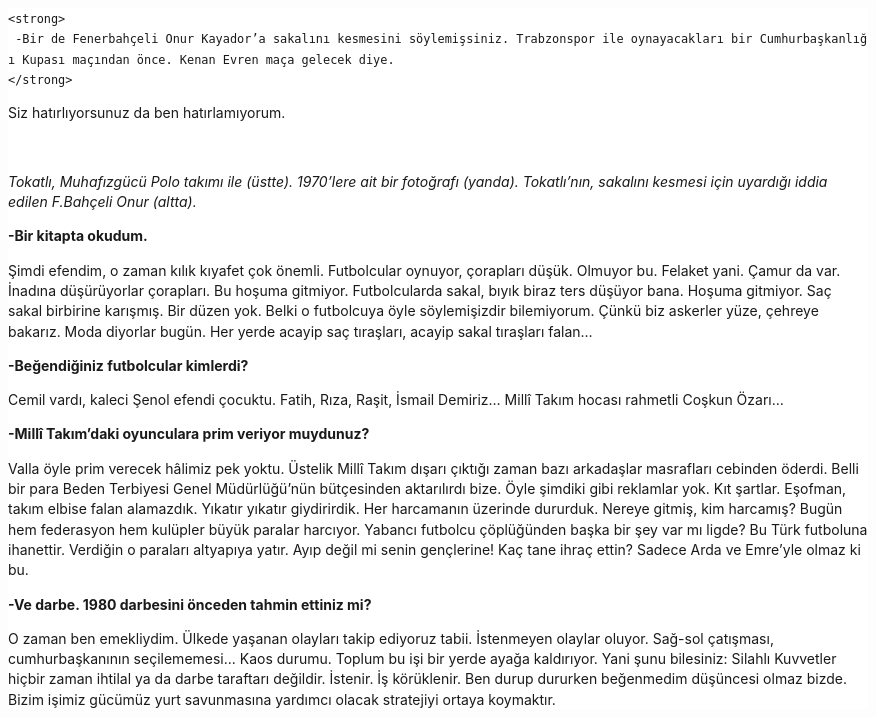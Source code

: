     <strong>
     -Bir de Fenerbahçeli Onur Kayador’a sakalını kesmesini söylemişsiniz. Trabzonspor ile oynayacakları bir Cumhurbaşkanlığı Kupası maçından önce. Kenan Evren maça gelecek diye.
    </strong>
   </p>
   <p>
    Siz hatırlıyorsunuz da ben hatırlamıyorum.
   </p>
   <p>
    <img alt="" height="339" src="http://web.archive.org/web/20130131201331im_/http://medya.aksiyon.com.tr/aksiyon/2013/01/14/roportaj02.jpg"/>
   </p>
   <p>
    <em>
     Tokatlı, Muhafızgücü Polo takımı ile (üstte). 1970’lere ait bir fotoğrafı (yanda). Tokatlı’nın, sakalını kesmesi için uyardığı iddia edilen F.Bahçeli Onur (altta).
    </em>
   </p>
   <p>
    <strong>
     -Bir kitapta okudum.
    </strong>
   </p>
   <p>
    Şimdi efendim, o zaman kılık kıyafet çok önemli. Futbolcular oynuyor, çorapları düşük. Olmuyor bu. Felaket yani. Çamur da var. İnadına düşürüyorlar çorapları. Bu hoşuma gitmiyor. Futbolcularda sakal, bıyık biraz ters düşüyor bana. Hoşuma gitmiyor. Saç sakal birbirine karışmış. Bir düzen yok. Belki o futbolcuya öyle söylemişizdir bilemiyorum. Çünkü biz askerler yüze, çehreye bakarız. Moda diyorlar bugün. Her yerde acayip saç tıraşları, acayip sakal tıraşları falan…
   </p>
   <p>
    <strong>
     -Beğendiğiniz futbolcular kimlerdi?
    </strong>
   </p>
   <p>
    Cemil vardı, kaleci Şenol efendi çocuktu. Fatih, Rıza, Raşit, İsmail Demiriz… Millî Takım hocası rahmetli Coşkun Özarı…
   </p>
   <p>
    <strong>
     -Millî Takım’daki oyunculara prim veriyor muydunuz?
    </strong>
   </p>
   <p>
    Valla öyle prim verecek hâlimiz pek yoktu. Üstelik Millî Takım dışarı çıktığı zaman bazı arkadaşlar masrafları cebinden öderdi. Belli bir para Beden Terbiyesi Genel Müdürlüğü’nün bütçesinden aktarılırdı bize. Öyle şimdiki gibi reklamlar yok. Kıt şartlar. Eşofman, takım elbise falan alamazdık. Yıkatır yıkatır giydirirdik. Her harcamanın üzerinde dururduk. Nereye gitmiş, kim harcamış? Bugün hem federasyon hem kulüpler büyük paralar harcıyor. Yabancı futbolcu çöplüğünden başka bir şey var mı ligde? Bu Türk futboluna ihanettir. Verdiğin o paraları altyapıya yatır. Ayıp değil mi senin gençlerine! Kaç tane ihraç ettin? Sadece Arda ve Emre’yle olmaz ki bu.
   </p>
   <p>
    <strong>
     -Ve darbe. 1980 darbesini önceden tahmin ettiniz mi?
    </strong>
   </p>
   <p>
    O zaman ben emekliydim. Ülkede yaşanan olayları takip ediyoruz tabii. İstenmeyen olaylar oluyor. Sağ-sol çatışması, cumhurbaşkanının seçilememesi... Kaos durumu. Toplum bu işi bir yerde ayağa kaldırıyor. Yani şunu bilesiniz: Silahlı Kuvvetler hiçbir zaman ihtilal ya da darbe taraftarı değildir. İstenir. İş körüklenir. Ben durup dururken beğenmedim düşüncesi olmaz bizde. Bizim işimiz gücümüz yurt savunmasına yardımcı olacak stratejiyi ortaya koymaktır.
